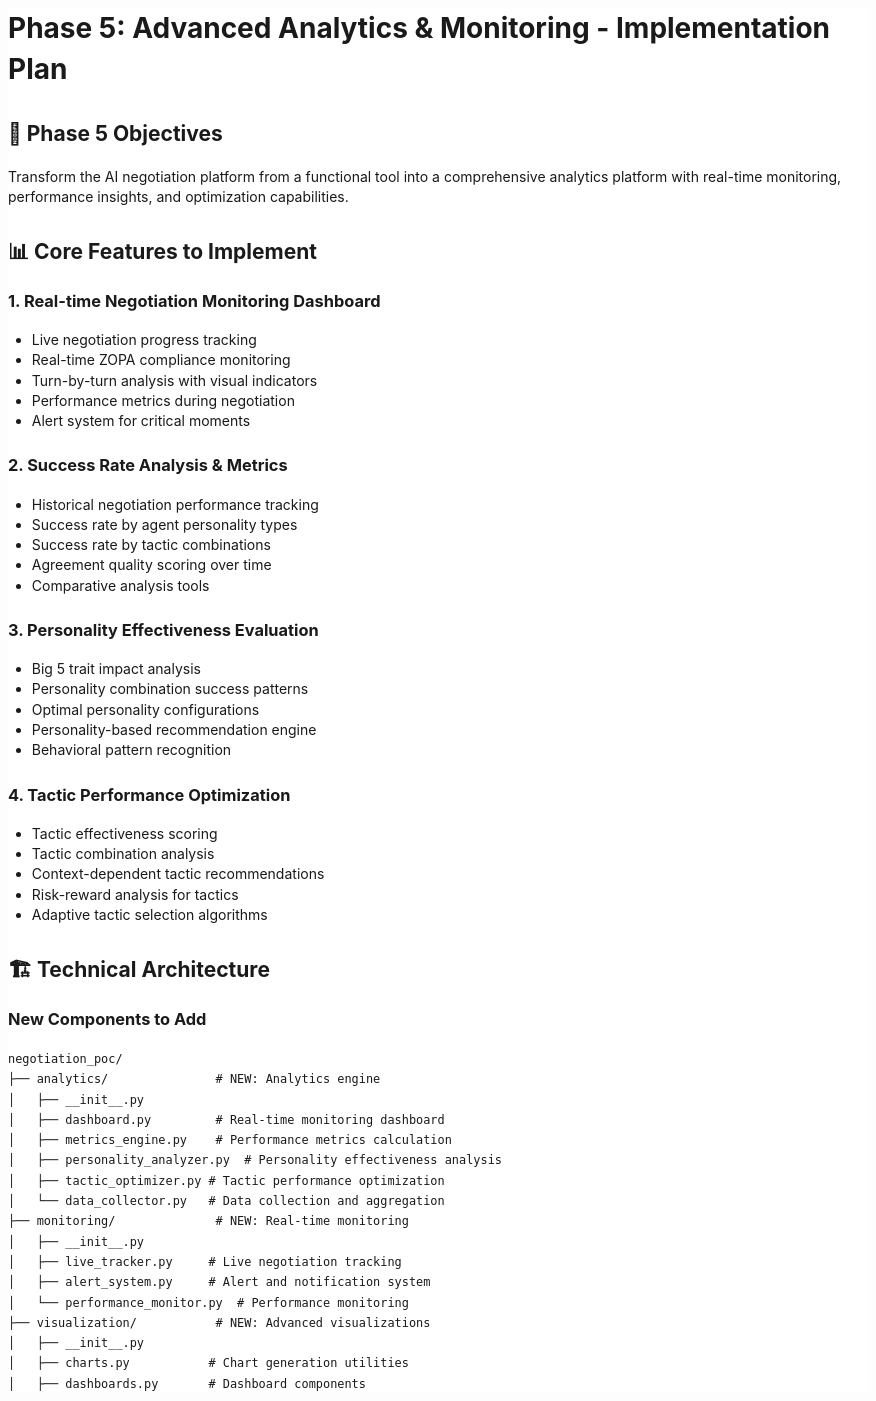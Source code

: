 # Phase 5: Advanced Analytics & Monitoring - Implementation Plan

## 🎯 **Phase 5 Objectives**

Transform the AI negotiation platform from a functional tool into a comprehensive analytics platform with real-time monitoring, performance insights, and optimization capabilities.

## 📊 **Core Features to Implement**

### **1. Real-time Negotiation Monitoring Dashboard**
- Live negotiation progress tracking
- Real-time ZOPA compliance monitoring
- Turn-by-turn analysis with visual indicators
- Performance metrics during negotiation
- Alert system for critical moments

### **2. Success Rate Analysis & Metrics**
- Historical negotiation performance tracking
- Success rate by agent personality types
- Success rate by tactic combinations
- Agreement quality scoring over time
- Comparative analysis tools

### **3. Personality Effectiveness Evaluation**
- Big 5 trait impact analysis
- Personality combination success patterns
- Optimal personality configurations
- Personality-based recommendation engine
- Behavioral pattern recognition

### **4. Tactic Performance Optimization**
- Tactic effectiveness scoring
- Tactic combination analysis
- Context-dependent tactic recommendations
- Risk-reward analysis for tactics
- Adaptive tactic selection algorithms

## 🏗️ **Technical Architecture**

### **New Components to Add**

```
negotiation_poc/
├── analytics/               # NEW: Analytics engine
│   ├── __init__.py
│   ├── dashboard.py         # Real-time monitoring dashboard
│   ├── metrics_engine.py    # Performance metrics calculation
│   ├── personality_analyzer.py  # Personality effectiveness analysis
│   ├── tactic_optimizer.py # Tactic performance optimization
│   └── data_collector.py   # Data collection and aggregation
├── monitoring/              # NEW: Real-time monitoring
│   ├── __init__.py
│   ├── live_tracker.py     # Live negotiation tracking
│   ├── alert_system.py     # Alert and notification system
│   └── performance_monitor.py  # Performance monitoring
├── visualization/           # NEW: Advanced visualizations
│   ├── __init__.py
│   ├── charts.py           # Chart generation utilities
│   ├── dashboards.py       # Dashboard components
```